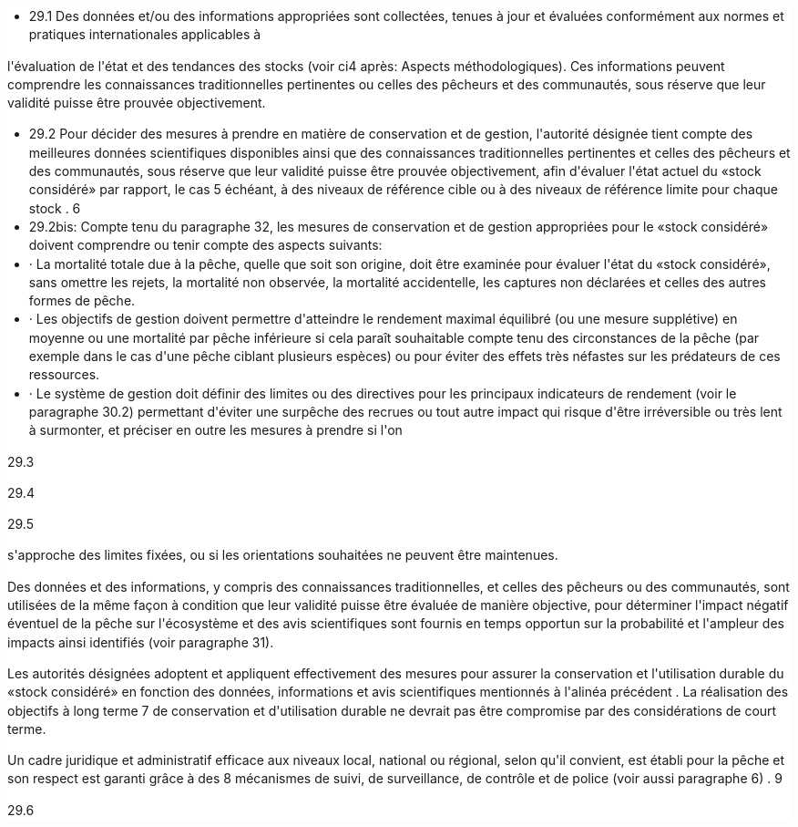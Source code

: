 - 29.1 Des données et/ou des informations appropriées sont collectées,  tenues  à  jour  et  évaluées  conformément  aux normes et pratiques internationales applicables à

l'évaluation  de  l'état  et  des  tendances  des  stocks   (voir  ci4 après: Aspects méthodologiques). Ces informations peuvent comprendre les connaissances traditionnelles pertinentes  ou  celles  des  pêcheurs  et  des  communautés, sous réserve que leur validité puisse être prouvée objectivement.

- 29.2 Pour décider des mesures à prendre en matière de conservation et de gestion, l'autorité désignée tient compte des  meilleures  données  scientifiques  disponibles  ainsi  que des  connaissances  traditionnelles  pertinentes  et  celles  des pêcheurs et des communautés,  sous réserve que leur validité  puisse  être  prouvée  objectivement,  afin  d'évaluer l'état actuel du  «stock  considéré»   par  rapport,  le  cas 5 échéant, à des niveaux de référence cible ou à des niveaux de référence limite pour chaque stock . 6
- 29.2bis: Compte tenu du paragraphe 32, les mesures de conservation  et de  gestion appropriées  pour  le  «stock considéré» doivent comprendre ou tenir compte des aspects suivants:
- · La mortalité totale due à la pêche, quelle que soit son origine,  doit  être  examinée  pour  évaluer  l'état  du «stock considéré», sans omettre les rejets, la mortalité non  observée,  la  mortalité  accidentelle,  les  captures non déclarées et celles des autres formes de pêche.
- · Les objectifs de gestion doivent permettre d'atteindre le rendement  maximal  équilibré  (ou  une  mesure supplétive)  en  moyenne  ou  une  mortalité  par  pêche inférieure  si  cela  paraît  souhaitable  compte  tenu  des circonstances  de  la  pêche  (par  exemple  dans  le  cas d'une pêche ciblant plusieurs espèces) ou pour éviter des  effets  très  néfastes  sur  les  prédateurs  de  ces ressources.
- · Le système de gestion doit définir des limites ou des directives pour les principaux indicateurs de rendement (voir le paragraphe 30.2) permettant d'éviter une surpêche des recrues ou tout autre impact qui risque d'être irréversible ou très lent à surmonter, et  préciser  en  outre  les  mesures  à  prendre  si  l'on

29.3

29.4

29.5

s'approche  des  limites  fixées,  ou  si  les  orientations souhaitées ne peuvent être maintenues.

Des données et des informations, y compris des connaissances traditionnelles, et celles des pêcheurs ou des communautés, sont utilisées de la même façon à condition que leur validité puisse être évaluée de manière objective, pour  déterminer  l'impact  négatif  éventuel  de  la  pêche  sur l'écosystème et des avis scientifiques sont fournis en temps opportun  sur  la  probabilité  et  l'ampleur  des  impacts  ainsi identifiés (voir paragraphe 31).

Les autorités désignées adoptent et appliquent effectivement des mesures pour assurer la conservation et l'utilisation  durable  du  «stock  considéré»  en  fonction  des données,  informations  et  avis  scientifiques  mentionnés  à l'alinéa précédent . La réalisation des objectifs à long terme 7 de conservation et d'utilisation durable ne devrait pas être compromise par des considérations de court terme.

Un  cadre  juridique  et  administratif  efficace  aux  niveaux local,  national  ou  régional,  selon  qu'il  convient,  est  établi pour  la  pêche   et  son  respect  est  garanti  grâce  à  des 8 mécanismes  de  suivi,  de  surveillance,  de  contrôle  et  de police (voir aussi paragraphe 6) . 9

29.6
